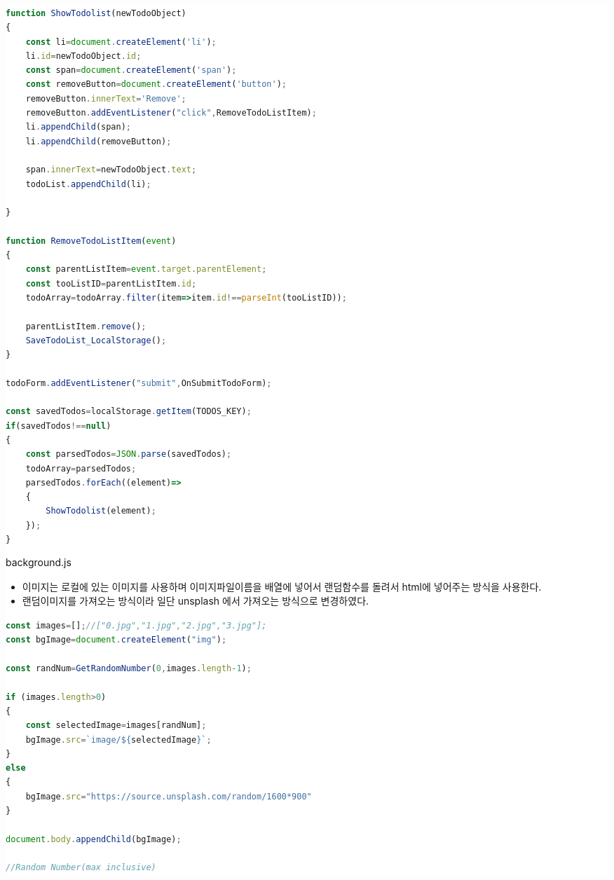 ```jsx
function ShowTodolist(newTodoObject)
{
    const li=document.createElement('li');
    li.id=newTodoObject.id;
    const span=document.createElement('span');
    const removeButton=document.createElement('button');
    removeButton.innerText='Remove';
    removeButton.addEventListener("click",RemoveTodoListItem);
    li.appendChild(span);
    li.appendChild(removeButton);

    span.innerText=newTodoObject.text;
    todoList.appendChild(li);

}

function RemoveTodoListItem(event)
{
    const parentListItem=event.target.parentElement;
    const tooListID=parentListItem.id;
    todoArray=todoArray.filter(item=>item.id!==parseInt(tooListID));

    parentListItem.remove();
    SaveTodoList_LocalStorage();
}

todoForm.addEventListener("submit",OnSubmitTodoForm);

const savedTodos=localStorage.getItem(TODOS_KEY);
if(savedTodos!==null)
{
    const parsedTodos=JSON.parse(savedTodos);
    todoArray=parsedTodos;
    parsedTodos.forEach((element)=>
    {
        ShowTodolist(element);
    });
}
```

background.js

- 이미지는 로컬에 있는 이미지를 사용하며 이미지파일이름을 배열에 넣어서 랜덤함수를 돌려서 html에 넣어주는 방식을 사용한다.
- 랜덤이미지를 가져오는 방식이라 일단 unsplash 에서 가져오는 방식으로 변경하였다.

```jsx
const images=[];//["0.jpg","1.jpg","2.jpg","3.jpg"];
const bgImage=document.createElement("img");

const randNum=GetRandomNumber(0,images.length-1);

if (images.length>0)
{
    const selectedImage=images[randNum];
    bgImage.src=`image/${selectedImage}`;
}
else
{
    bgImage.src="https://source.unsplash.com/random/1600*900"
}

document.body.appendChild(bgImage);

//Random Number(max inclusive)
```